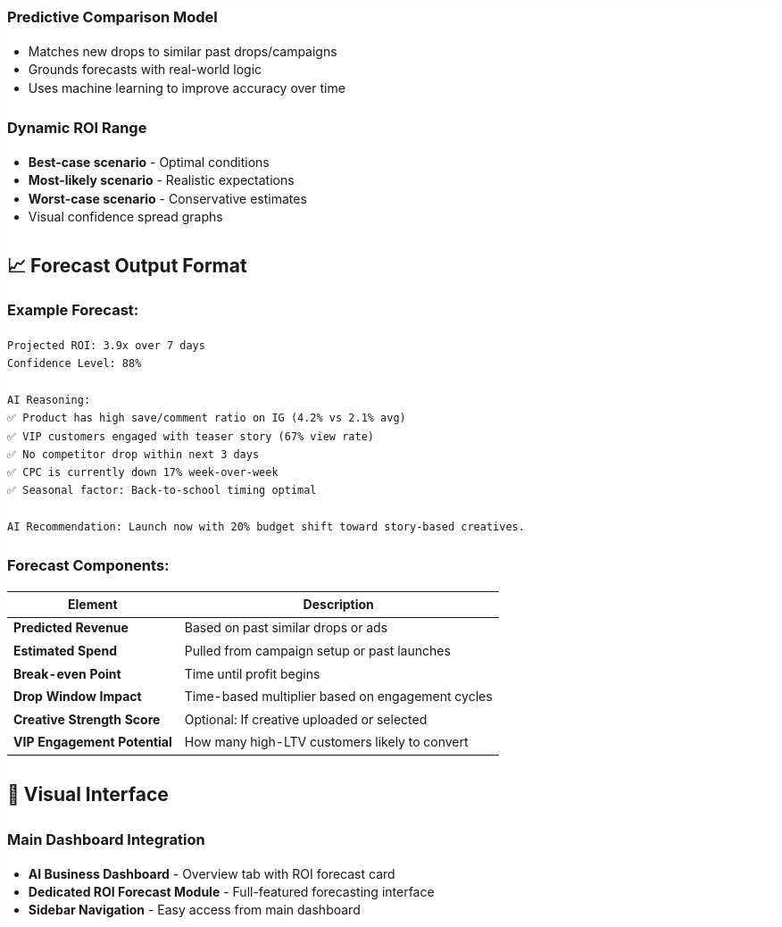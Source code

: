 ### Predictive Comparison Model
- Matches new drops to similar past drops/campaigns
- Grounds forecasts with real-world logic
- Uses machine learning to improve accuracy over time

### Dynamic ROI Range
- **Best-case scenario** - Optimal conditions
- **Most-likely scenario** - Realistic expectations
- **Worst-case scenario** - Conservative estimates
- Visual confidence spread graphs

## 📈 Forecast Output Format

### Example Forecast:
```
Projected ROI: 3.9x over 7 days
Confidence Level: 88%

AI Reasoning:
✅ Product has high save/comment ratio on IG (4.2% vs 2.1% avg)
✅ VIP customers engaged with teaser story (67% view rate)
✅ No competitor drop within next 3 days
✅ CPC is currently down 17% week-over-week
✅ Seasonal factor: Back-to-school timing optimal

AI Recommendation: Launch now with 20% budget shift toward story-based creatives.
```

### Forecast Components:
| Element | Description |
|---------|-------------|
| **Predicted Revenue** | Based on past similar drops or ads |
| **Estimated Spend** | Pulled from campaign setup or past launches |
| **Break-even Point** | Time until profit begins |
| **Drop Window Impact** | Time-based multiplier based on engagement cycles |
| **Creative Strength Score** | Optional: If creative uploaded or selected |
| **VIP Engagement Potential** | How many high-LTV customers likely to convert |

## 🎨 Visual Interface

### Main Dashboard Integration
- **AI Business Dashboard** - Overview tab with ROI forecast card
- **Dedicated ROI Forecast Module** - Full-featured forecasting interface
- **Sidebar Navigation** - Easy access from main dashboard
